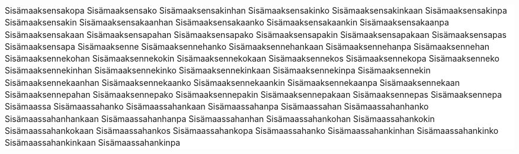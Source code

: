 Sisämaaksensakopa
Sisämaaksensako
Sisämaaksensakinhan
Sisämaaksensakinko
Sisämaaksensakinkaan
Sisämaaksensakinpa
Sisämaaksensakin
Sisämaaksensakaanhan
Sisämaaksensakaanko
Sisämaaksensakaankin
Sisämaaksensakaanpa
Sisämaaksensakaan
Sisämaaksensapahan
Sisämaaksensapako
Sisämaaksensapakin
Sisämaaksensapakaan
Sisämaaksensapas
Sisämaaksensapa
Sisämaaksenne
Sisämaaksennehanko
Sisämaaksennehankaan
Sisämaaksennehanpa
Sisämaaksennehan
Sisämaaksennekohan
Sisämaaksennekokin
Sisämaaksennekokaan
Sisämaaksennekos
Sisämaaksennekopa
Sisämaaksenneko
Sisämaaksennekinhan
Sisämaaksennekinko
Sisämaaksennekinkaan
Sisämaaksennekinpa
Sisämaaksennekin
Sisämaaksennekaanhan
Sisämaaksennekaanko
Sisämaaksennekaankin
Sisämaaksennekaanpa
Sisämaaksennekaan
Sisämaaksennepahan
Sisämaaksennepako
Sisämaaksennepakin
Sisämaaksennepakaan
Sisämaaksennepas
Sisämaaksennepa
Sisämaassa
Sisämaassahanko
Sisämaassahankaan
Sisämaassahanpa
Sisämaassahan
Sisämaassahanhanko
Sisämaassahanhankaan
Sisämaassahanhanpa
Sisämaassahanhan
Sisämaassahankohan
Sisämaassahankokin
Sisämaassahankokaan
Sisämaassahankos
Sisämaassahankopa
Sisämaassahanko
Sisämaassahankinhan
Sisämaassahankinko
Sisämaassahankinkaan
Sisämaassahankinpa